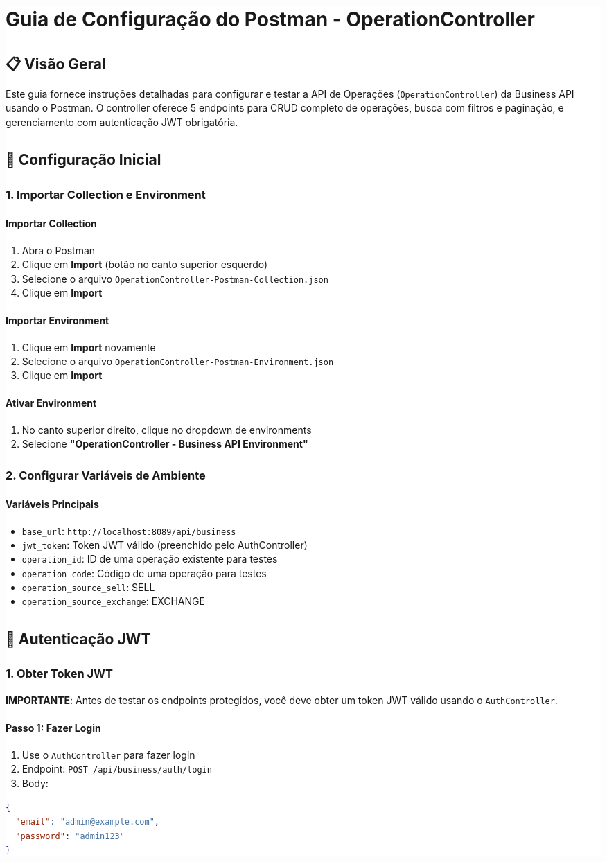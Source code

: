 # Guia de Configuração do Postman - OperationController

## 📋 Visão Geral

Este guia fornece instruções detalhadas para configurar e testar a API de Operações (`OperationController`) da Business API usando o Postman. O controller oferece 5 endpoints para CRUD completo de operações, busca com filtros e paginação, e gerenciamento com autenticação JWT obrigatória.

## 🚀 Configuração Inicial

### 1. Importar Collection e Environment

#### Importar Collection
1. Abra o Postman
2. Clique em **Import** (botão no canto superior esquerdo)
3. Selecione o arquivo `OperationController-Postman-Collection.json`
4. Clique em **Import**

#### Importar Environment
1. Clique em **Import** novamente
2. Selecione o arquivo `OperationController-Postman-Environment.json`
3. Clique em **Import**

#### Ativar Environment
1. No canto superior direito, clique no dropdown de environments
2. Selecione **"OperationController - Business API Environment"**

### 2. Configurar Variáveis de Ambiente

#### Variáveis Principais
- `base_url`: `http://localhost:8089/api/business`
- `jwt_token`: Token JWT válido (preenchido pelo AuthController)
- `operation_id`: ID de uma operação existente para testes
- `operation_code`: Código de uma operação para testes
- `operation_source_sell`: SELL
- `operation_source_exchange`: EXCHANGE

## 🔐 Autenticação JWT

### 1. Obter Token JWT

**IMPORTANTE**: Antes de testar os endpoints protegidos, você deve obter um token JWT válido usando o `AuthController`.

#### Passo 1: Fazer Login
1. Use o `AuthController` para fazer login
2. Endpoint: `POST /api/business/auth/login`
3. Body:
```json
{
  "email": "admin@example.com",
  "password": "admin123"
}
```
